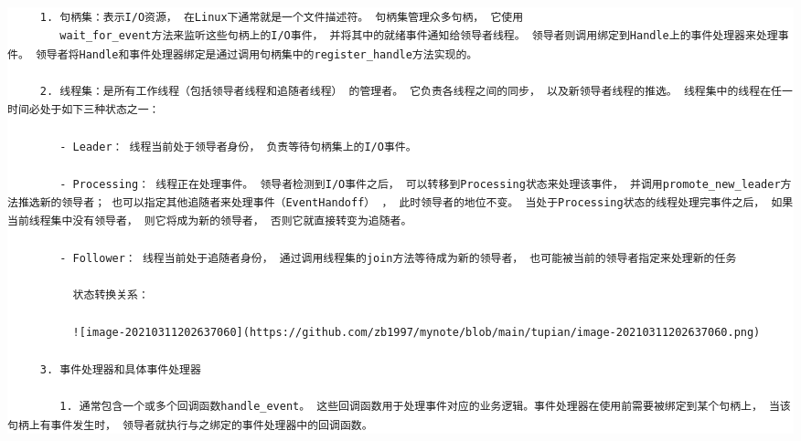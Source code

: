          1. 句柄集：表示I/O资源， 在Linux下通常就是一个文件描述符。 句柄集管理众多句柄， 它使用
            wait_for_event方法来监听这些句柄上的I/O事件， 并将其中的就绪事件通知给领导者线程。 领导者则调用绑定到Handle上的事件处理器来处理事件。 领导者将Handle和事件处理器绑定是通过调用句柄集中的register_handle方法实现的。  

         2. 线程集：是所有工作线程（包括领导者线程和追随者线程） 的管理者。 它负责各线程之间的同步， 以及新领导者线程的推选。 线程集中的线程在任一时间必处于如下三种状态之一：

            - Leader： 线程当前处于领导者身份， 负责等待句柄集上的I/O事件。

            - Processing： 线程正在处理事件。 领导者检测到I/O事件之后， 可以转移到Processing状态来处理该事件， 并调用promote_new_leader方法推选新的领导者； 也可以指定其他追随者来处理事件（EventHandoff） ， 此时领导者的地位不变。 当处于Processing状态的线程处理完事件之后， 如果当前线程集中没有领导者， 则它将成为新的领导者， 否则它就直接转变为追随者。

            - Follower： 线程当前处于追随者身份， 通过调用线程集的join方法等待成为新的领导者， 也可能被当前的领导者指定来处理新的任务  

              状态转换关系：

              ![image-20210311202637060](https://github.com/zb1997/mynote/blob/main/tupian/image-20210311202637060.png)

         3. 事件处理器和具体事件处理器

            1. 通常包含一个或多个回调函数handle_event。 这些回调函数用于处理事件对应的业务逻辑。事件处理器在使用前需要被绑定到某个句柄上， 当该句柄上有事件发生时， 领导者就执行与之绑定的事件处理器中的回调函数。  